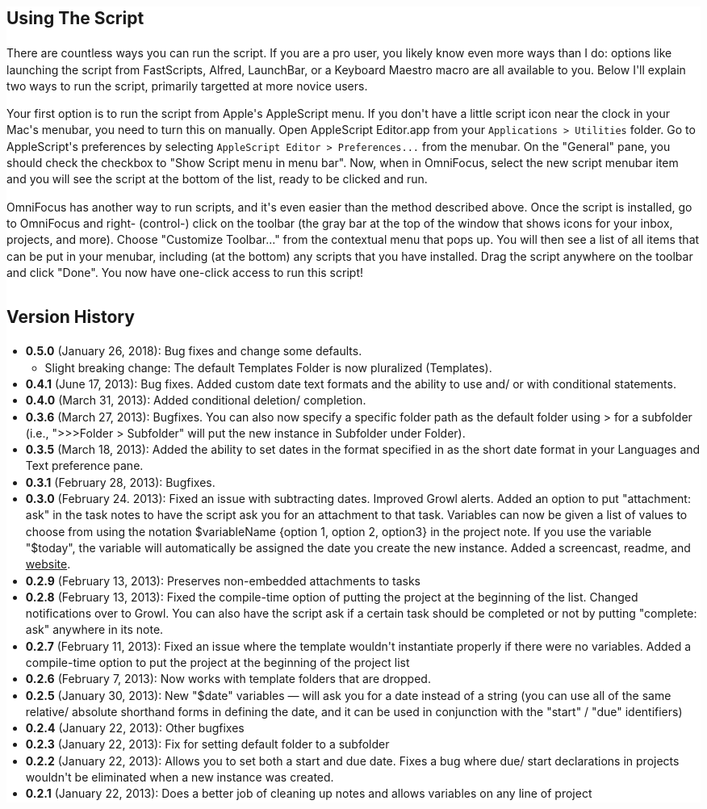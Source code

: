 ## Using The Script

There are countless ways you can run the script. If you are a pro user, you likely know even more ways than I do: options like launching the script from FastScripts, Alfred, LaunchBar, or a Keyboard Maestro macro are all available to you. Below I'll explain two ways to run the script, primarily targetted at more novice users.

Your first option is to run the script from Apple's AppleScript menu. If you don't have a little script icon near the clock in your Mac's menubar, you need to turn this on manually. Open AppleScript Editor.app from your `Applications > Utilities` folder. Go to AppleScript's preferences by selecting `AppleScript Editor > Preferences...` from the menubar. On the "General" pane, you should check the checkbox to "Show Script menu in menu bar". Now, when in OmniFocus, select the new script menubar item and you will see the script at the bottom of the list, ready to be clicked and run.

OmniFocus has another way to run scripts, and it's even easier than the method described above. Once the script is installed, go to OmniFocus and right- \(control-\) click on the toolbar \(the gray bar at the top of the window that shows icons for your inbox, projects, and more\). Choose "Customize Toolbar..." from the contextual menu that pops up. You will then see a list of all items that can be put in your menubar, including \(at the bottom\) any scripts that you have installed. Drag the script anywhere on the toolbar and click "Done". You now have one-click access to run this script!

## Version History

* **0.5.0** \(January 26, 2018\): Bug fixes and change some defaults.
  * Slight breaking change: The default Templates Folder is now pluralized \(Templates\).
* **0.4.1** \(June 17, 2013\): Bug fixes. Added custom date text formats and the ability to use and/ or with conditional statements.
* **0.4.0** \(March 31, 2013\): Added conditional deletion/ completion.
* **0.3.6** \(March 27, 2013\): Bugfixes. You can also now specify a specific folder path as the default folder using &gt; for a subfolder \(i.e., "&gt;&gt;&gt;Folder &gt; Subfolder" will put the new instance in Subfolder under Folder\).
* **0.3.5** \(March 18, 2013\): Added the ability to set dates in the format specified in as the short date format in your Languages and Text preference pane.
* **0.3.1** \(February 28, 2013\): Bugfixes.
* **0.3.0** \(February 24. 2013\): Fixed an issue with subtracting dates. Improved Growl alerts. Added an option to put "attachment: ask" in the task notes to have the script ask you for an attachment to that task. Variables can now be given a list of values to choose from using the notation $variableName {option 1, option 2, option3} in the project note. If you use the variable "$today", the variable will automatically be assigned the date you create the new instance. Added a screencast, readme, and [website](http://cmsauve.com/projects/templates/).
* **0.2.9** \(February 13, 2013\): Preserves non-embedded attachments to tasks
* **0.2.8** \(February 13, 2013\): Fixed the compile-time option of putting the project at the beginning of the list. Changed notifications over to Growl. You can also have the script ask if a certain task should be completed or not by putting "complete: ask" anywhere in its note.
* **0.2.7** \(February 11, 2013\): Fixed an issue where the template wouldn't instantiate properly if there were no variables. Added a compile-time option to put the project at the beginning of the project list
* **0.2.6** \(February 7, 2013\): Now works with template folders that are dropped.
* **0.2.5** \(January 30, 2013\): New "$date" variables — will ask you for a date instead of a string \(you can use all of the same relative/ absolute shorthand forms in defining the date, and it can be used in conjunction with the "start" / "due" identifiers\)
* **0.2.4** \(January 22, 2013\): Other bugfixes
* **0.2.3** \(January 22, 2013\): Fix for setting default folder to a subfolder
* **0.2.2** \(January 22, 2013\): Allows you to set both a start and due date. Fixes a bug where due/ start declarations in projects wouldn't be eliminated when a new instance was created.
* **0.2.1** \(January 22, 2013\): Does a better job of cleaning up notes and allows variables on any line of project